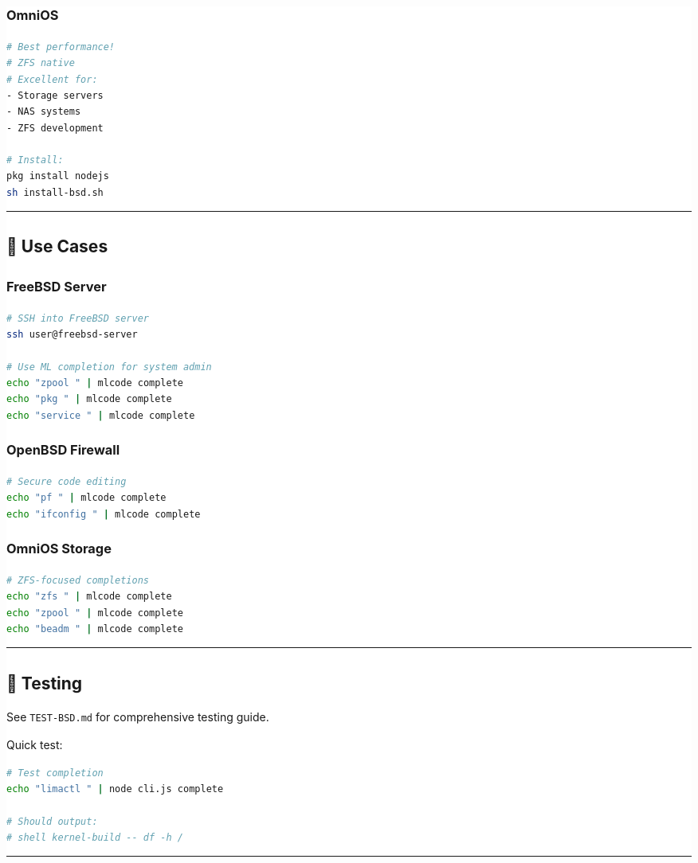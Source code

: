 ### **OmniOS**
```bash
# Best performance!
# ZFS native
# Excellent for:
- Storage servers
- NAS systems
- ZFS development

# Install:
pkg install nodejs
sh install-bsd.sh
```

---

## 🎯 **Use Cases**

### **FreeBSD Server**
```bash
# SSH into FreeBSD server
ssh user@freebsd-server

# Use ML completion for system admin
echo "zpool " | mlcode complete
echo "pkg " | mlcode complete
echo "service " | mlcode complete
```

### **OpenBSD Firewall**
```bash
# Secure code editing
echo "pf " | mlcode complete
echo "ifconfig " | mlcode complete
```

### **OmniOS Storage**
```bash
# ZFS-focused completions
echo "zfs " | mlcode complete
echo "zpool " | mlcode complete
echo "beadm " | mlcode complete
```

---

## 🧪 **Testing**

See `TEST-BSD.md` for comprehensive testing guide.

Quick test:
```bash
# Test completion
echo "limactl " | node cli.js complete

# Should output:
# shell kernel-build -- df -h /
```

---
